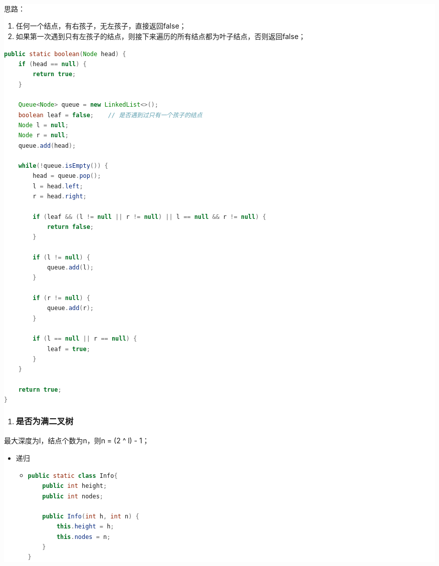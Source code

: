 思路：

1. 任何一个结点，有右孩子，无左孩子，直接返回false；
2. 如果第一次遇到只有左孩子的结点，则接下来遍历的所有结点都为叶子结点，否则返回false；

```Java
public static boolean(Node head) {
    if (head == null) {
        return true;
    }
    
    Queue<Node> queue = new LinkedList<>();
    boolean leaf = false;    // 是否遇到过只有一个孩子的结点
    Node l = null;
    Node r = null;
    queue.add(head);
    
    while(!queue.isEmpty()) {
        head = queue.pop();
        l = head.left;
        r = head.right;
    
        if (leaf && (l != null || r != null) || l == null && r != null) {
            return false;
        }
        
        if (l != null) {
            queue.add(l);
        }
        
        if (r != null) {
            queue.add(r);
        }
        
        if (l == null || r == null) {
            leaf = true;
        }
    }
    
    return true;
}
```

1. ### 是否为满二叉树

最大深度为l，结点个数为n，则n = (2 ^ l) - 1；

- 递归
  - ```Java
    public static class Info{
        public int height;
        public int nodes;
        
        public Info(int h, int n) {
            this.height = h;
            this.nodes = n;
        }
    }
    
